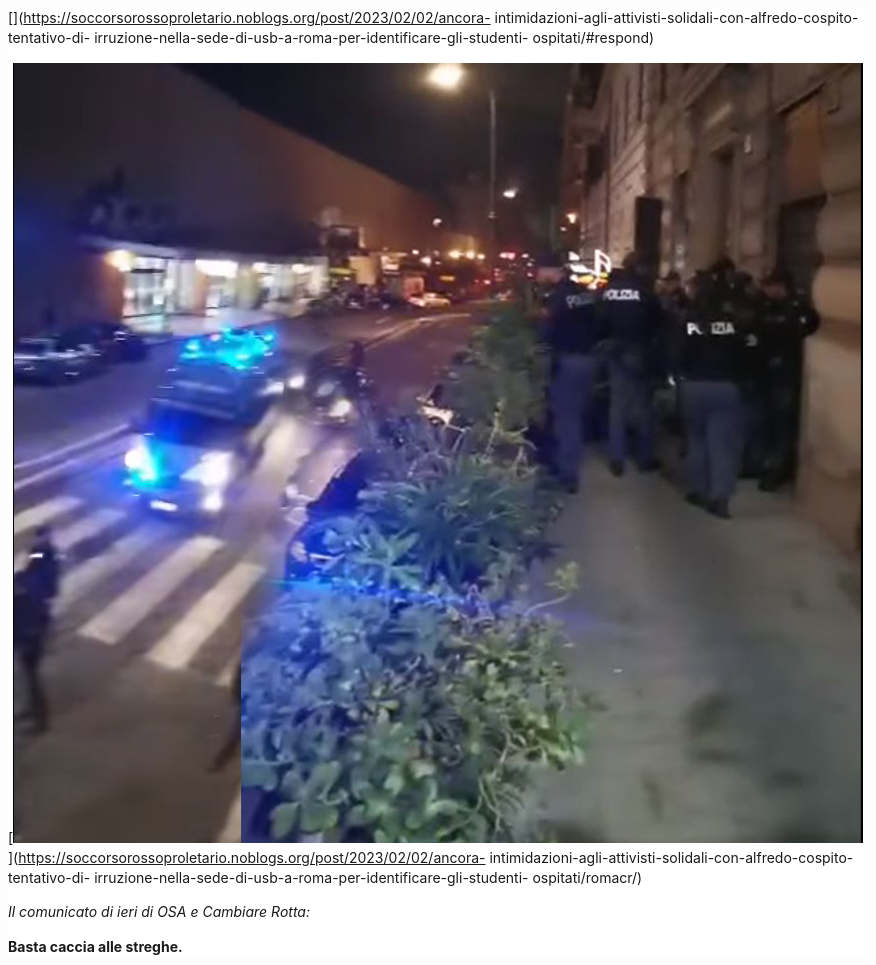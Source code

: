 [](https://soccorsorossoproletario.noblogs.org/post/2023/02/02/ancora-
intimidazioni-agli-attivisti-solidali-con-alfredo-cospito-tentativo-di-
irruzione-nella-sede-di-usb-a-roma-per-identificare-gli-studenti-
ospitati/#respond)

[![](Images/romacr.jpg)](https://soccorsorossoproletario.noblogs.org/post/2023/02/02/ancora-
intimidazioni-agli-attivisti-solidali-con-alfredo-cospito-tentativo-di-
irruzione-nella-sede-di-usb-a-roma-per-identificare-gli-studenti-
ospitati/romacr/)

_Il comunicato di ieri di OSA e Cambiare Rotta:_

**Basta caccia alle streghe.**
